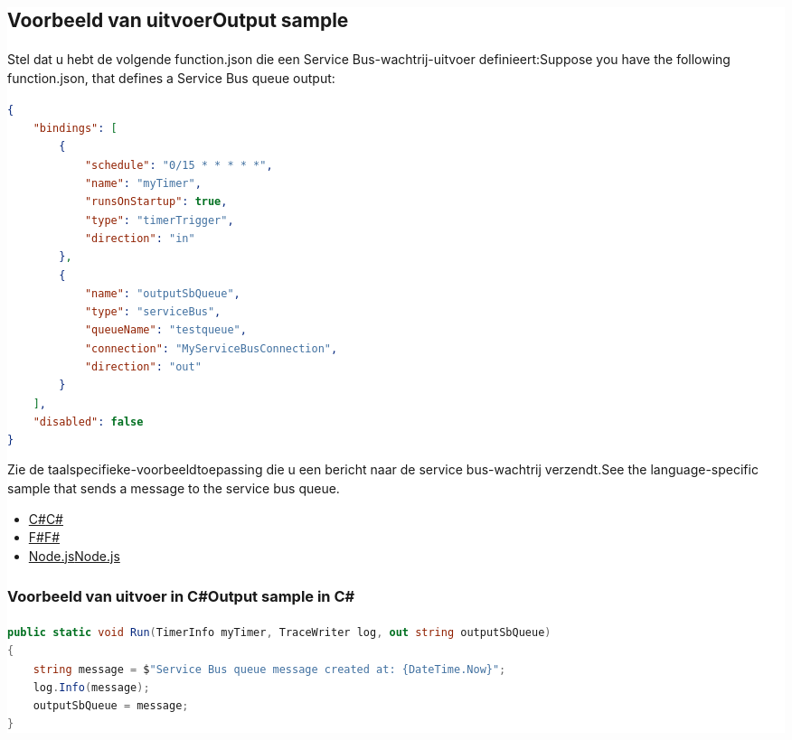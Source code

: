 ## <a name="output-sample"></a><span data-ttu-id="e512c-173">Voorbeeld van uitvoer</span><span class="sxs-lookup"><span data-stu-id="e512c-173">Output sample</span></span>
<span data-ttu-id="e512c-174">Stel dat u hebt de volgende function.json die een Service Bus-wachtrij-uitvoer definieert:</span><span class="sxs-lookup"><span data-stu-id="e512c-174">Suppose you have the following function.json, that defines a Service Bus queue output:</span></span>

```json
{
    "bindings": [
        {
            "schedule": "0/15 * * * * *",
            "name": "myTimer",
            "runsOnStartup": true,
            "type": "timerTrigger",
            "direction": "in"
        },
        {
            "name": "outputSbQueue",
            "type": "serviceBus",
            "queueName": "testqueue",
            "connection": "MyServiceBusConnection",
            "direction": "out"
        }
    ],
    "disabled": false
}
```

<span data-ttu-id="e512c-175">Zie de taalspecifieke-voorbeeldtoepassing die u een bericht naar de service bus-wachtrij verzendt.</span><span class="sxs-lookup"><span data-stu-id="e512c-175">See the language-specific sample that sends a message to the service bus queue.</span></span>

* [<span data-ttu-id="e512c-176">C#</span><span class="sxs-lookup"><span data-stu-id="e512c-176">C#</span></span>](#outcsharp)
* [<span data-ttu-id="e512c-177">F#</span><span class="sxs-lookup"><span data-stu-id="e512c-177">F#</span></span>](#outfsharp)
* [<span data-ttu-id="e512c-178">Node.js</span><span class="sxs-lookup"><span data-stu-id="e512c-178">Node.js</span></span>](#outnodejs)

<a name="outcsharp"></a>

### <a name="output-sample-in-c"></a><span data-ttu-id="e512c-179">Voorbeeld van uitvoer in C#</span><span class="sxs-lookup"><span data-stu-id="e512c-179">Output sample in C#</span></span> #

```cs
public static void Run(TimerInfo myTimer, TraceWriter log, out string outputSbQueue)
{
    string message = $"Service Bus queue message created at: {DateTime.Now}";
    log.Info(message); 
    outputSbQueue = message;
}
```
